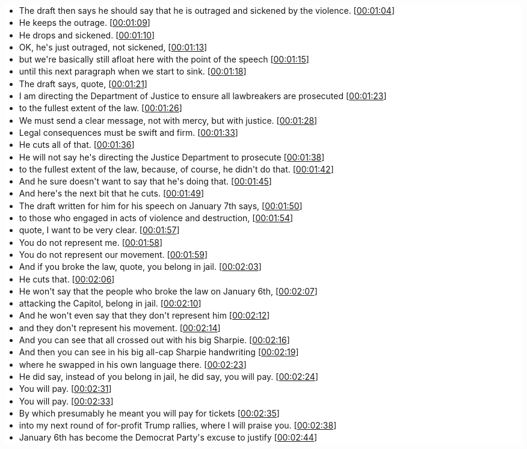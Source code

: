*  The draft then says he should say that he is outraged and sickened by the violence. [[00:01:04](https://www.youtube.com/watch?v=qNiQoUqvsR0&t=64.52s)]
*  He keeps the outrage. [[00:01:09](https://www.youtube.com/watch?v=qNiQoUqvsR0&t=69.28s)]
*  He drops and sickened. [[00:01:10](https://www.youtube.com/watch?v=qNiQoUqvsR0&t=70.48s)]
*  OK, he's just outraged, not sickened, [[00:01:13](https://www.youtube.com/watch?v=qNiQoUqvsR0&t=73.32s)]
*  but we're basically still afloat here with the point of the speech [[00:01:15](https://www.youtube.com/watch?v=qNiQoUqvsR0&t=75.12s)]
*  until this next paragraph when we start to sink. [[00:01:18](https://www.youtube.com/watch?v=qNiQoUqvsR0&t=78.4s)]
*  The draft says, quote, [[00:01:21](https://www.youtube.com/watch?v=qNiQoUqvsR0&t=81.76s)]
*  I am directing the Department of Justice to ensure all lawbreakers are prosecuted [[00:01:23](https://www.youtube.com/watch?v=qNiQoUqvsR0&t=83.12s)]
*  to the fullest extent of the law. [[00:01:26](https://www.youtube.com/watch?v=qNiQoUqvsR0&t=86.92s)]
*  We must send a clear message, not with mercy, but with justice. [[00:01:28](https://www.youtube.com/watch?v=qNiQoUqvsR0&t=88.52s)]
*  Legal consequences must be swift and firm. [[00:01:33](https://www.youtube.com/watch?v=qNiQoUqvsR0&t=93.24000000000001s)]
*  He cuts all of that. [[00:01:36](https://www.youtube.com/watch?v=qNiQoUqvsR0&t=96.6s)]
*  He will not say he's directing the Justice Department to prosecute [[00:01:38](https://www.youtube.com/watch?v=qNiQoUqvsR0&t=98.96000000000001s)]
*  to the fullest extent of the law, because, of course, he didn't do that. [[00:01:42](https://www.youtube.com/watch?v=qNiQoUqvsR0&t=102.88s)]
*  And he sure doesn't want to say that he's doing that. [[00:01:45](https://www.youtube.com/watch?v=qNiQoUqvsR0&t=105.44s)]
*  And here's the next bit that he cuts. [[00:01:49](https://www.youtube.com/watch?v=qNiQoUqvsR0&t=109.16s)]
*  The draft written for him for his speech on January 7th says, [[00:01:50](https://www.youtube.com/watch?v=qNiQoUqvsR0&t=110.84s)]
*  to those who engaged in acts of violence and destruction, [[00:01:54](https://www.youtube.com/watch?v=qNiQoUqvsR0&t=114.68s)]
*  quote, I want to be very clear. [[00:01:57](https://www.youtube.com/watch?v=qNiQoUqvsR0&t=117.12s)]
*  You do not represent me. [[00:01:58](https://www.youtube.com/watch?v=qNiQoUqvsR0&t=118.84s)]
*  You do not represent our movement. [[00:01:59](https://www.youtube.com/watch?v=qNiQoUqvsR0&t=119.92s)]
*  And if you broke the law, quote, you belong in jail. [[00:02:03](https://www.youtube.com/watch?v=qNiQoUqvsR0&t=123.08000000000001s)]
*  He cuts that. [[00:02:06](https://www.youtube.com/watch?v=qNiQoUqvsR0&t=126.32000000000001s)]
*  He won't say that the people who broke the law on January 6th, [[00:02:07](https://www.youtube.com/watch?v=qNiQoUqvsR0&t=127.48s)]
*  attacking the Capitol, belong in jail. [[00:02:10](https://www.youtube.com/watch?v=qNiQoUqvsR0&t=130.20000000000002s)]
*  And he won't even say that they don't represent him [[00:02:12](https://www.youtube.com/watch?v=qNiQoUqvsR0&t=132.20000000000002s)]
*  and they don't represent his movement. [[00:02:14](https://www.youtube.com/watch?v=qNiQoUqvsR0&t=134.72s)]
*  And you can see that all crossed out with his big Sharpie. [[00:02:16](https://www.youtube.com/watch?v=qNiQoUqvsR0&t=136.76000000000002s)]
*  And then you can see in his big all-cap Sharpie handwriting [[00:02:19](https://www.youtube.com/watch?v=qNiQoUqvsR0&t=139.44s)]
*  where he swapped in his own language there. [[00:02:23](https://www.youtube.com/watch?v=qNiQoUqvsR0&t=143.12s)]
*  He did say, instead of you belong in jail, he did say, you will pay. [[00:02:24](https://www.youtube.com/watch?v=qNiQoUqvsR0&t=144.8s)]
*  You will pay. [[00:02:31](https://www.youtube.com/watch?v=qNiQoUqvsR0&t=151.64000000000001s)]
*  You will pay. [[00:02:33](https://www.youtube.com/watch?v=qNiQoUqvsR0&t=153.72000000000003s)]
*  By which presumably he meant you will pay for tickets [[00:02:35](https://www.youtube.com/watch?v=qNiQoUqvsR0&t=155.56s)]
*  into my next round of for-profit Trump rallies, where I will praise you. [[00:02:38](https://www.youtube.com/watch?v=qNiQoUqvsR0&t=158.76000000000002s)]
*  January 6th has become the Democrat Party's excuse to justify [[00:02:44](https://www.youtube.com/watch?v=qNiQoUqvsR0&t=164.48000000000002s)]